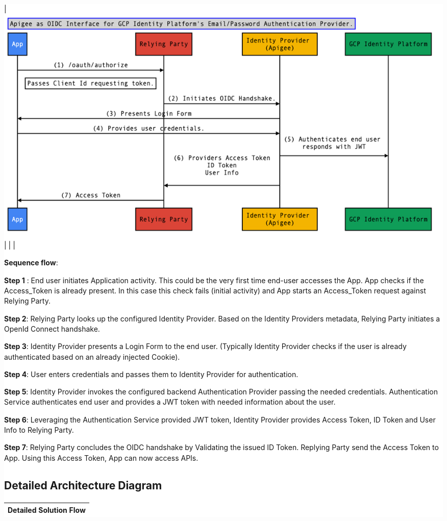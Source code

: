 |![alt text](./assets/images/sol_arch_simple.png "Simplified Solution Flow.")|
| |



**Sequence flow**:

**Step 1** : End user initiates Application activity. This could be the very first time end-user accesses the App. App checks if the Access_Token is already present. In this case this check fails (initial activity) and App starts an Access_Token request against Relying Party. 

**Step 2**: Relying Party looks up the configured Identity Provider. Based on the Identity Providers metadata, Relying Party initiates a OpenId Connect handshake.

**Step 3**: Identity Provider presents a Login Form to the end user. (Typically Identity Provider checks if the user is already authenticated based on an already injected Cookie). 

**Step 4**: User enters credentials and passes them to Identity Provider for authentication.

**Step 5**: Identity Provider invokes the configured backend Authentication Provider passing the needed credentials. Authentication Service authenticates end user and provides a JWT token with needed information about the user.

**Step 6**: Leveraging the Authentication Service provided JWT token, Identity Provider provides Access Token, ID Token and User Info to Relying Party.

**Step 7**: Relying Party concludes the OIDC handshake by Validating the issued ID Token. Replying Party send the Access Token to App. Using this Access Token, App can now access APIs.


## Detailed Architecture Diagram

| Detailed Solution Flow |
|--------------------------|